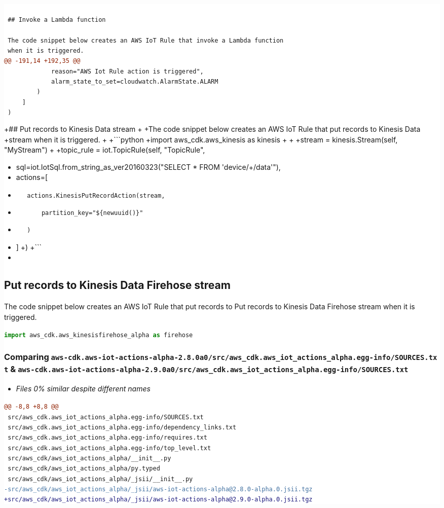 ```diff
 
 ## Invoke a Lambda function
 
 The code snippet below creates an AWS IoT Rule that invoke a Lambda function
 when it is triggered.
@@ -191,14 +192,35 @@
             reason="AWS Iot Rule action is triggered",
             alarm_state_to_set=cloudwatch.AlarmState.ALARM
         )
     ]
 )
 ```
 
+## Put records to Kinesis Data stream
+
+The code snippet below creates an AWS IoT Rule that put records to Kinesis Data
+stream when it is triggered.
+
+```python
+import aws_cdk.aws_kinesis as kinesis
+
+
+stream = kinesis.Stream(self, "MyStream")
+
+topic_rule = iot.TopicRule(self, "TopicRule",
+    sql=iot.IotSql.from_string_as_ver20160323("SELECT * FROM 'device/+/data'"),
+    actions=[
+        actions.KinesisPutRecordAction(stream,
+            partition_key="${newuuid()}"
+        )
+    ]
+)
+```
+
 ## Put records to Kinesis Data Firehose stream
 
 The code snippet below creates an AWS IoT Rule that put records to Put records
 to Kinesis Data Firehose stream when it is triggered.
 
 ```python
 import aws_cdk.aws_kinesisfirehose_alpha as firehose
```

### Comparing `aws-cdk.aws-iot-actions-alpha-2.8.0a0/src/aws_cdk.aws_iot_actions_alpha.egg-info/SOURCES.txt` & `aws-cdk.aws-iot-actions-alpha-2.9.0a0/src/aws_cdk.aws_iot_actions_alpha.egg-info/SOURCES.txt`

 * *Files 0% similar despite different names*

```diff
@@ -8,8 +8,8 @@
 src/aws_cdk.aws_iot_actions_alpha.egg-info/SOURCES.txt
 src/aws_cdk.aws_iot_actions_alpha.egg-info/dependency_links.txt
 src/aws_cdk.aws_iot_actions_alpha.egg-info/requires.txt
 src/aws_cdk.aws_iot_actions_alpha.egg-info/top_level.txt
 src/aws_cdk/aws_iot_actions_alpha/__init__.py
 src/aws_cdk/aws_iot_actions_alpha/py.typed
 src/aws_cdk/aws_iot_actions_alpha/_jsii/__init__.py
-src/aws_cdk/aws_iot_actions_alpha/_jsii/aws-iot-actions-alpha@2.8.0-alpha.0.jsii.tgz
+src/aws_cdk/aws_iot_actions_alpha/_jsii/aws-iot-actions-alpha@2.9.0-alpha.0.jsii.tgz
```

